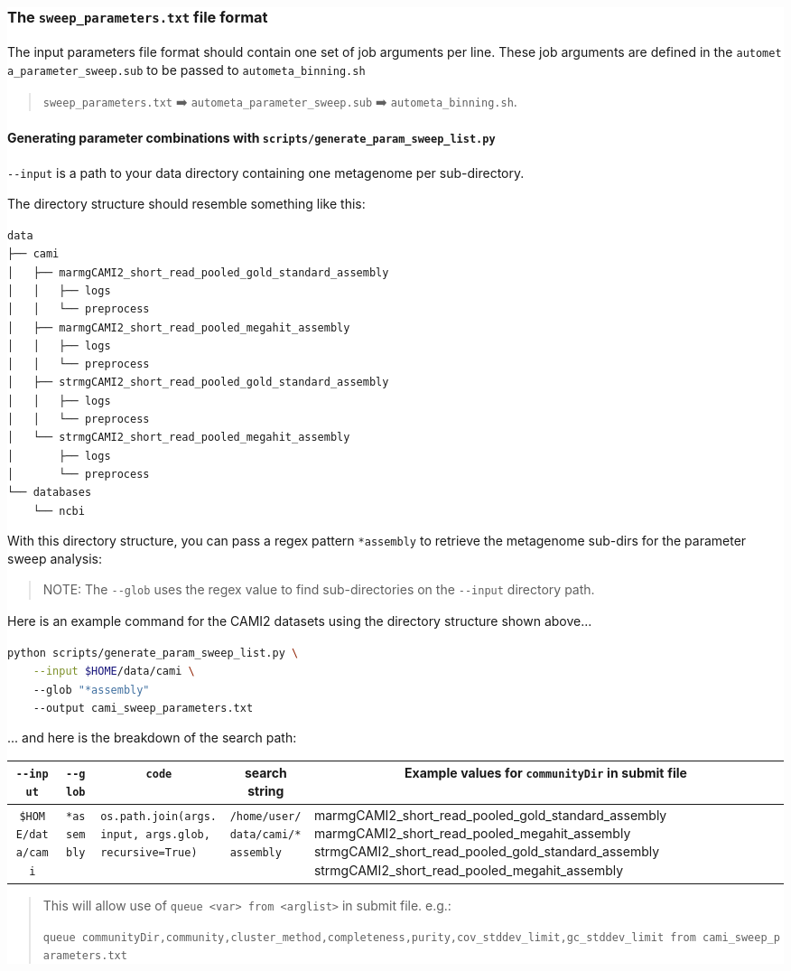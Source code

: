 ### The `sweep_parameters.txt` file format

The input parameters file format should contain one set of job arguments per line.
These job arguments are defined in the `autometa_parameter_sweep.sub` to be passed to `autometa_binning.sh`

>`sweep_parameters.txt` ➡️ `autometa_parameter_sweep.sub` ➡️ `autometa_binning.sh`.

#### Generating parameter combinations with `scripts/generate_param_sweep_list.py`

`--input` is a path to your data directory containing one metagenome per sub-directory.

The directory structure should resemble something like this:

```console
data
├── cami
│   ├── marmgCAMI2_short_read_pooled_gold_standard_assembly
│   │   ├── logs
│   │   └── preprocess
│   ├── marmgCAMI2_short_read_pooled_megahit_assembly
│   │   ├── logs
│   │   └── preprocess
│   ├── strmgCAMI2_short_read_pooled_gold_standard_assembly
│   │   ├── logs
│   │   └── preprocess
│   └── strmgCAMI2_short_read_pooled_megahit_assembly
│       ├── logs
│       └── preprocess
└── databases
    └── ncbi

```

With this directory structure, you can pass a regex pattern `*assembly` to retrieve the metagenome sub-dirs for the parameter sweep analysis:

> NOTE: The `--glob` uses the regex value to find sub-directories on the `--input` directory path.

Here is an example command for the CAMI2 datasets using the directory structure shown above...

```bash
python scripts/generate_param_sweep_list.py \
    --input $HOME/data/cami \ 
    --glob "*assembly"
    --output cami_sweep_parameters.txt
```

... and here is the breakdown of the search path:

|     `--input`     |   `--glob`  | `code`                                                | search string                    | Example values for `communityDir` in submit file                                                                                                                                                    |
|:-----------------:|:-----------:|-------------------------------------------------------|----------------------------------|-----------------------------------------------------------------------------------------------------------------------------------------------------------------------------------------------------|
| `$HOME/data/cami` | `*assembly` | `os.path.join(args.input, args.glob, recursive=True)` | `/home/user/data/cami/*assembly` | marmgCAMI2_short_read_pooled_gold_standard_assembly marmgCAMI2_short_read_pooled_megahit_assembly strmgCAMI2_short_read_pooled_gold_standard_assembly strmgCAMI2_short_read_pooled_megahit_assembly |

> This will allow use of `queue <var> from <arglist>` in submit file. e.g.:
>
>```bash
>queue communityDir,community,cluster_method,completeness,purity,cov_stddev_limit,gc_stddev_limit from cami_sweep_parameters.txt
>```
